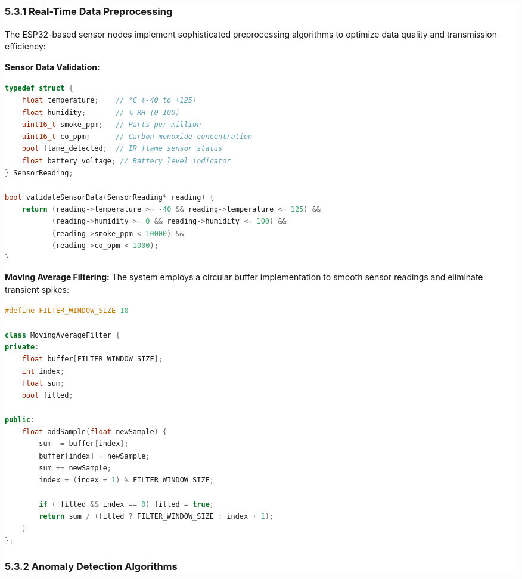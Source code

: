 ### 5.3.1 Real-Time Data Preprocessing

The ESP32-based sensor nodes implement sophisticated preprocessing algorithms to optimize data quality and transmission efficiency:

**Sensor Data Validation:**
```cpp
typedef struct {
    float temperature;    // °C (-40 to +125)
    float humidity;       // % RH (0-100)
    uint16_t smoke_ppm;   // Parts per million
    uint16_t co_ppm;      // Carbon monoxide concentration
    bool flame_detected;  // IR flame sensor status
    float battery_voltage; // Battery level indicator
} SensorReading;

bool validateSensorData(SensorReading* reading) {
    return (reading->temperature >= -40 && reading->temperature <= 125) &&
           (reading->humidity >= 0 && reading->humidity <= 100) &&
           (reading->smoke_ppm < 10000) &&
           (reading->co_ppm < 1000);
}
```

**Moving Average Filtering:**
The system employs a circular buffer implementation to smooth sensor readings and eliminate transient spikes:

```cpp
#define FILTER_WINDOW_SIZE 10

class MovingAverageFilter {
private:
    float buffer[FILTER_WINDOW_SIZE];
    int index;
    float sum;
    bool filled;

public:
    float addSample(float newSample) {
        sum -= buffer[index];
        buffer[index] = newSample;
        sum += newSample;
        index = (index + 1) % FILTER_WINDOW_SIZE;
        
        if (!filled && index == 0) filled = true;
        return sum / (filled ? FILTER_WINDOW_SIZE : index + 1);
    }
};
```

### 5.3.2 Anomaly Detection Algorithms
